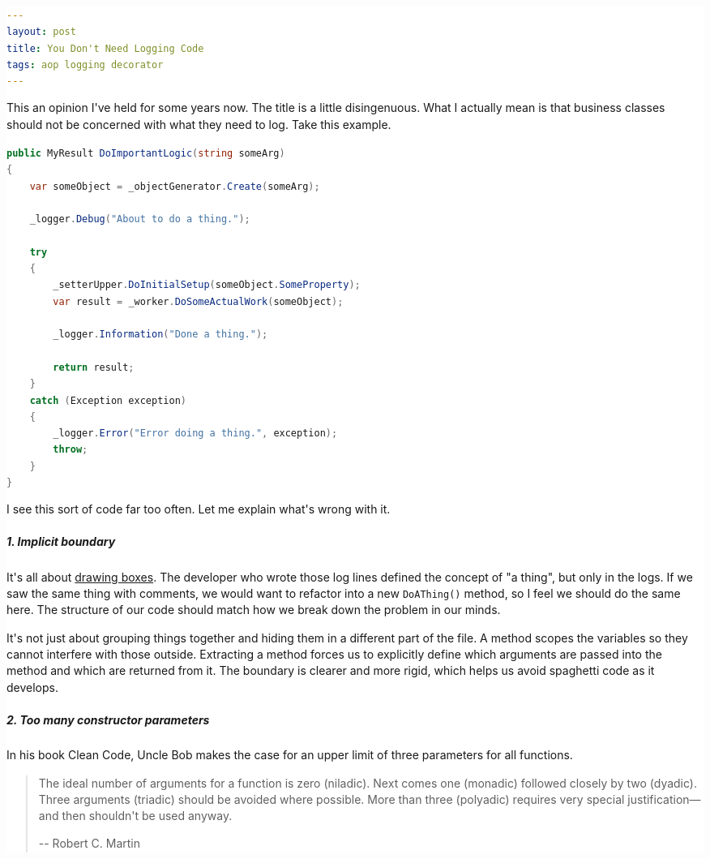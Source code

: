 ```yaml
---
layout: post
title: You Don't Need Logging Code
tags: aop logging decorator
---
```


This an opinion I've held for some years now. The title is a little disingenuous. What I actually mean is that business classes should not be concerned with what they need to log. Take this example.

```csharp
public MyResult DoImportantLogic(string someArg)
{
    var someObject = _objectGenerator.Create(someArg);

    _logger.Debug("About to do a thing.");

    try
    {
        _setterUpper.DoInitialSetup(someObject.SomeProperty);
        var result = _worker.DoSomeActualWork(someObject);

        _logger.Information("Done a thing.");

        return result;
    }
    catch (Exception exception)
    {
        _logger.Error("Error doing a thing.", exception);
        throw;
    }
}
```

I see this sort of code far too often. Let me explain what's wrong with it.

##### 1. Implicit boundary

It's all about [drawing boxes](/drawing-boxes). The developer who wrote those log lines defined the concept of "a thing", but only in the logs. If we saw the same thing with comments, we would want to refactor into a new `DoAThing()` method, so I feel we should do the same here. The structure of our code should match how we break down the problem in our minds.

It's not just about grouping things together and hiding them in a different part of the file. A method scopes the variables so they cannot interfere with those outside. Extracting a method forces us to explicitly define which arguments are passed into the method and which are returned from it. The boundary is clearer and more rigid, which helps us avoid spaghetti code as it develops.

##### 2. Too many constructor parameters

In his book Clean Code, Uncle Bob makes the case for an upper limit of three parameters for all functions.

> The ideal number of arguments for a function is zero (niladic). Next comes one (monadic) followed closely by two (dyadic). Three arguments (triadic) should be avoided where possible. More than three (polyadic) requires very special justification—and then shouldn't be used anyway.
>
> -- Robert C. Martin

